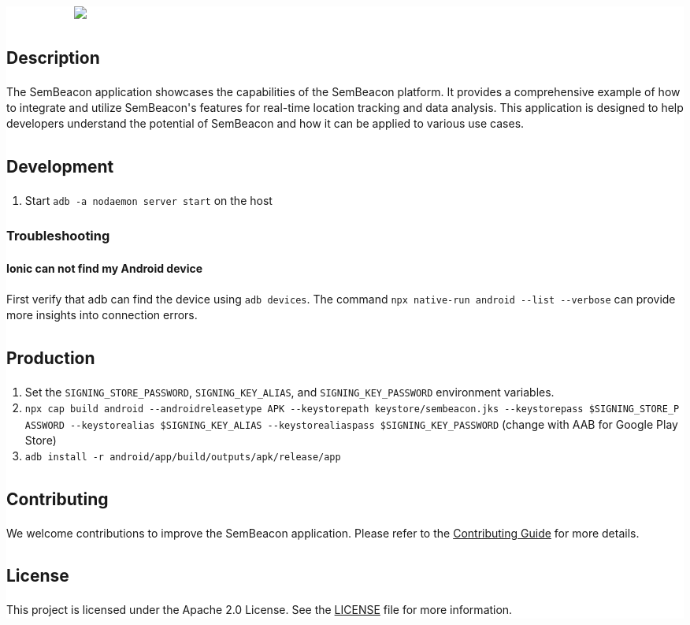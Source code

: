 <div style="margin-left: auto; margin-right: auto; width: 80%">
    <img src="https://sembeacon.org/images/logo.svg" width="100%">
</div>

## Description
The SemBeacon application showcases the capabilities of the SemBeacon platform. It provides a comprehensive example of how to integrate and utilize SemBeacon's features for real-time location tracking and data analysis. This application is designed to help developers understand the potential of SemBeacon and how it can be applied to various use cases.

## Development
1. Start `adb -a nodaemon server start` on the host

### Troubleshooting

#### Ionic can not find my Android device
First verify that adb can find the device using `adb devices`. The command `npx native-run android --list --verbose` can provide more insights into connection errors.

## Production
1. Set the `SIGNING_STORE_PASSWORD`, `SIGNING_KEY_ALIAS`, and `SIGNING_KEY_PASSWORD` environment variables.
2. `npx cap build android --androidreleasetype APK --keystorepath keystore/sembeacon.jks --keystorepass $SIGNING_STORE_PASSWORD --keystorealias $SIGNING_KEY_ALIAS --keystorealiaspass $SIGNING_KEY_PASSWORD` (change with AAB for Google Play Store)
3. `adb install -r android/app/build/outputs/apk/release/app`

## Contributing
We welcome contributions to improve the SemBeacon application. Please refer to the [Contributing Guide](./CONTRIBUTING.md) for more details.

## License
This project is licensed under the Apache 2.0 License. See the [LICENSE](./LICENSE) file for more information.
